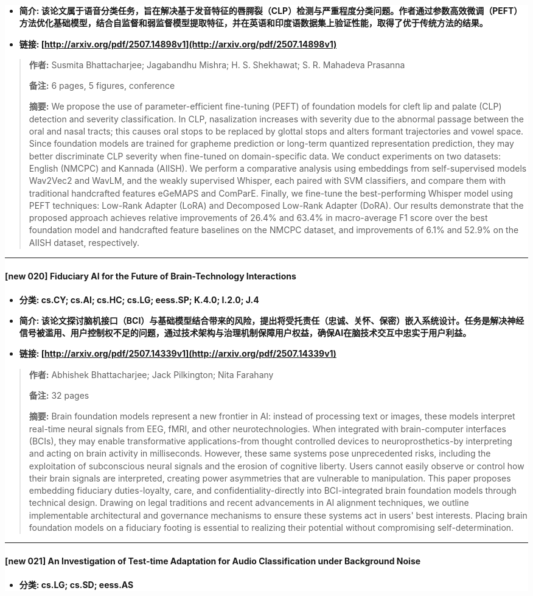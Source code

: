 - **简介: 该论文属于语音分类任务，旨在解决基于发音特征的唇腭裂（CLP）检测与严重程度分类问题。作者通过参数高效微调（PEFT）方法优化基础模型，结合自监督和弱监督模型提取特征，并在英语和印度语数据集上验证性能，取得了优于传统方法的结果。**

- **链接: [http://arxiv.org/pdf/2507.14898v1](http://arxiv.org/pdf/2507.14898v1)**

> **作者:** Susmita Bhattacharjee; Jagabandhu Mishra; H. S. Shekhawat; S. R. Mahadeva Prasanna
>
> **备注:** 6 pages, 5 figures, conference
>
> **摘要:** We propose the use of parameter-efficient fine-tuning (PEFT) of foundation models for cleft lip and palate (CLP) detection and severity classification. In CLP, nasalization increases with severity due to the abnormal passage between the oral and nasal tracts; this causes oral stops to be replaced by glottal stops and alters formant trajectories and vowel space. Since foundation models are trained for grapheme prediction or long-term quantized representation prediction, they may better discriminate CLP severity when fine-tuned on domain-specific data. We conduct experiments on two datasets: English (NMCPC) and Kannada (AIISH). We perform a comparative analysis using embeddings from self-supervised models Wav2Vec2 and WavLM, and the weakly supervised Whisper, each paired with SVM classifiers, and compare them with traditional handcrafted features eGeMAPS and ComParE. Finally, we fine-tune the best-performing Whisper model using PEFT techniques: Low-Rank Adapter (LoRA) and Decomposed Low-Rank Adapter (DoRA). Our results demonstrate that the proposed approach achieves relative improvements of 26.4% and 63.4% in macro-average F1 score over the best foundation model and handcrafted feature baselines on the NMCPC dataset, and improvements of 6.1% and 52.9% on the AIISH dataset, respectively.
>
---
#### [new 020] Fiduciary AI for the Future of Brain-Technology Interactions
- **分类: cs.CY; cs.AI; cs.HC; cs.LG; eess.SP; K.4.0; I.2.0; J.4**

- **简介: 该论文探讨脑机接口（BCI）与基础模型结合带来的风险，提出将受托责任（忠诚、关怀、保密）嵌入系统设计。任务是解决神经信号被滥用、用户控制权不足的问题，通过技术架构与治理机制保障用户权益，确保AI在脑技术交互中忠实于用户利益。**

- **链接: [http://arxiv.org/pdf/2507.14339v1](http://arxiv.org/pdf/2507.14339v1)**

> **作者:** Abhishek Bhattacharjee; Jack Pilkington; Nita Farahany
>
> **备注:** 32 pages
>
> **摘要:** Brain foundation models represent a new frontier in AI: instead of processing text or images, these models interpret real-time neural signals from EEG, fMRI, and other neurotechnologies. When integrated with brain-computer interfaces (BCIs), they may enable transformative applications-from thought controlled devices to neuroprosthetics-by interpreting and acting on brain activity in milliseconds. However, these same systems pose unprecedented risks, including the exploitation of subconscious neural signals and the erosion of cognitive liberty. Users cannot easily observe or control how their brain signals are interpreted, creating power asymmetries that are vulnerable to manipulation. This paper proposes embedding fiduciary duties-loyalty, care, and confidentiality-directly into BCI-integrated brain foundation models through technical design. Drawing on legal traditions and recent advancements in AI alignment techniques, we outline implementable architectural and governance mechanisms to ensure these systems act in users' best interests. Placing brain foundation models on a fiduciary footing is essential to realizing their potential without compromising self-determination.
>
---
#### [new 021] An Investigation of Test-time Adaptation for Audio Classification under Background Noise
- **分类: cs.LG; cs.SD; eess.AS**
